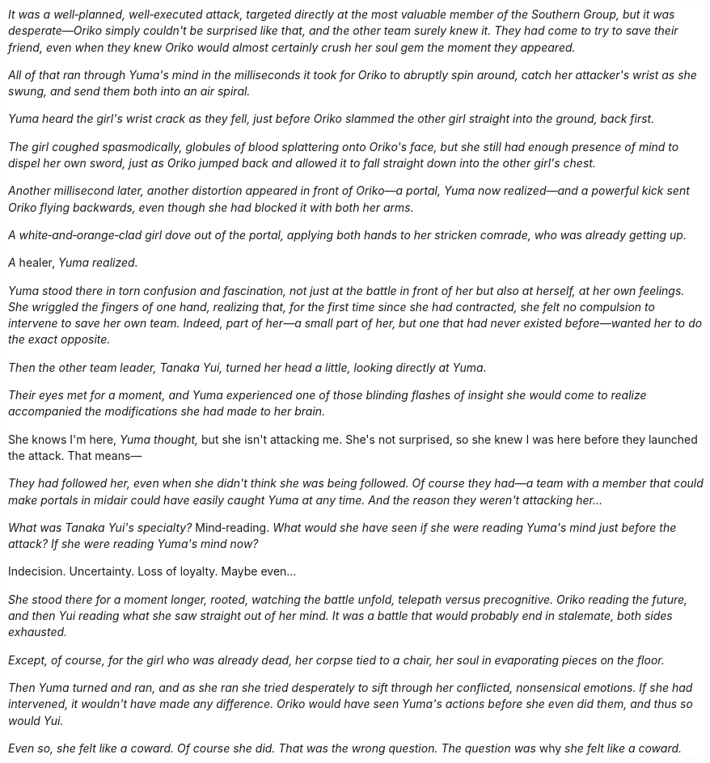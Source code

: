 *It was a well‐planned, well‐executed attack, targeted directly at the most valuable member of the Southern Group, but it was desperate—Oriko simply couldn't be surprised like that, and the other team surely knew it. They had come to try to save their friend, even when they knew Oriko would almost certainly crush her soul gem the moment they appeared.*

*All of that ran through Yuma's mind in the milliseconds it took for Oriko to abruptly spin around, catch her attacker's wrist as she swung, and send them both into an air spiral.*

*Yuma heard the girl's wrist crack as they fell, just before Oriko slammed the other girl straight into the ground, back first.*

*The girl coughed spasmodically, globules of blood splattering onto Oriko's face, but she still had enough presence of mind to dispel her own sword, just as Oriko jumped back and allowed it to fall straight down into the other girl's chest.*

*Another millisecond later, another distortion appeared in front of Oriko—a portal, Yuma now realized—and a powerful kick sent Oriko flying backwards, even though she had blocked it with both her arms.*

*A white‐and‐orange‐clad girl dove out of the portal, applying both hands to her stricken comrade, who was already getting up.*

*A* healer, *Yuma realized.*

*Yuma stood there in torn confusion and fascination, not just at the battle in front of her but also at herself, at her own feelings. She wriggled the fingers of one hand, realizing that, for the first time since she had contracted, she felt no compulsion to intervene to save her own team. Indeed, part of her—a small part of her, but one that had never existed before—wanted her to do the exact opposite.*

*Then the other team leader, Tanaka Yui, turned her head a little, looking directly at Yuma.*

*Their eyes met for a moment, and Yuma experienced one of those blinding flashes of insight she would come to realize accompanied the modifications she had made to her brain.*

She knows I'm here, *Yuma thought,* but she isn't attacking me. She's not surprised, so she knew I was here before they launched the attack. That means—

*They had followed her, even when she didn't think she was being followed. Of course they had—a team with a member that could make portals in midair could have easily caught Yuma at any time. And the reason they weren't attacking her…*

*What was Tanaka Yui's specialty?* Mind‐reading. *What would she have seen if she were reading Yuma's mind just before the attack? If she were reading Yuma's mind now?*

Indecision. Uncertainty. Loss of loyalty. Maybe even…

*She stood there for a moment longer, rooted, watching the battle unfold, telepath versus precognitive. Oriko reading the future, and then Yui reading what she saw straight out of her mind. It was a battle that would probably end in stalemate, both sides exhausted.*

*Except, of course, for the girl who was already dead, her corpse tied to a chair, her soul in evaporating pieces on the floor.*

*Then Yuma turned and ran, and as she ran she tried desperately to sift through her conflicted, nonsensical emotions. If she had intervened, it wouldn't have made any difference. Oriko would have seen Yuma's actions before she even did them, and thus so would Yui.*

*Even so, she felt like a coward. Of course she did. That was the wrong question. The question was* why *she felt like a coward.*
